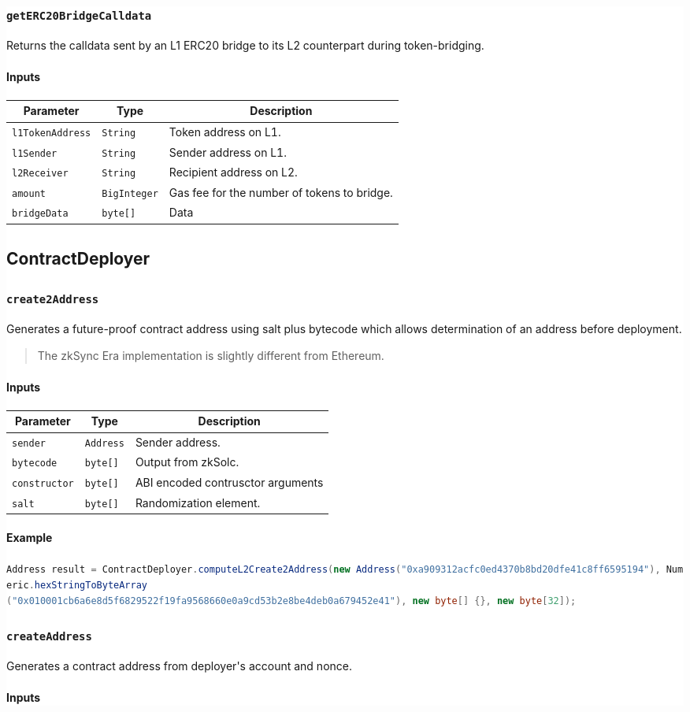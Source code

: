 ### `getERC20BridgeCalldata`

Returns the calldata sent by an L1 ERC20 bridge to its L2 counterpart during token-bridging.

#### Inputs

| Parameter        | Type         | Description                                 |
| ---------------- | ------------ | ------------------------------------------- |
| `l1TokenAddress` | `String`     | Token address on L1.                        |
| `l1Sender`       | `String`     | Sender address on L1.                       |
| `l2Receiver`     | `String`     | Recipient address on L2.                    |
| `amount`         | `BigInteger` | Gas fee for the number of tokens to bridge. |
| `bridgeData`     | `byte[]`     | Data                                        |

## ContractDeployer

### `create2Address`

Generates a future-proof contract address using salt plus bytecode which allows determination of an address before deployment.

> The zkSync Era implementation is slightly different from Ethereum.

#### Inputs

| Parameter     | Type      | Description                       |
| ------------- | --------- | --------------------------------- |
| `sender`      | `Address` | Sender address.                   |
| `bytecode`    | `byte[]`  | Output from zkSolc.               |
| `constructor` | `byte[]`  | ABI encoded contrusctor arguments |
| `salt`        | `byte[]`  | Randomization element.            |

#### Example

```java
Address result = ContractDeployer.computeL2Create2Address(new Address("0xa909312acfc0ed4370b8bd20dfe41c8ff6595194"), Numeric.hexStringToByteArray
("0x010001cb6a6e8d5f6829522f19fa9568660e0a9cd53b2e8be4deb0a679452e41"), new byte[] {}, new byte[32]);
```

### `createAddress`

Generates a contract address from deployer's account and nonce.

#### Inputs
